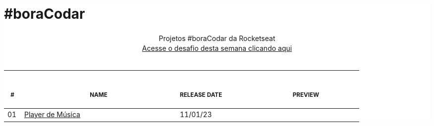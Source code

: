 # #boraCodar

<p align="center">
    Projetos #boraCodar da Rocketseat <br>
    <a href="https://boracodar.dev">Acesse o desafio desta semana clicando aqui</a><br>
    <br><table>
    <thead>
        <tr>
            <th align="center">
                <img width="20" height="1"> 
                <p>
                    <small>#</small>
                </p>
            </th>
            <th align="center">
                <img width="300" height="1"> 
                <p> 
                    <small>
                        NAME
                    </small>
                </p>
            </th>
            <th align="left">
                <img width="140" height="1">
                <p align="left"> 
                    <small>
                    RELEASE DATE
                    </small>
                </p>
            </th>
            <th align="center">
                <img width="201" height="1">
                <p align="center"> 
                    <small>
                    PREVIEW
                    </small>
                </p>
            </th>
        </tr>
    </thead>
    <tbody>
        <tr>
            <td>01</td>
            <td><a href="01">Player de Música</a></td>
            <td>11/01/23</td>
            <td align="center">